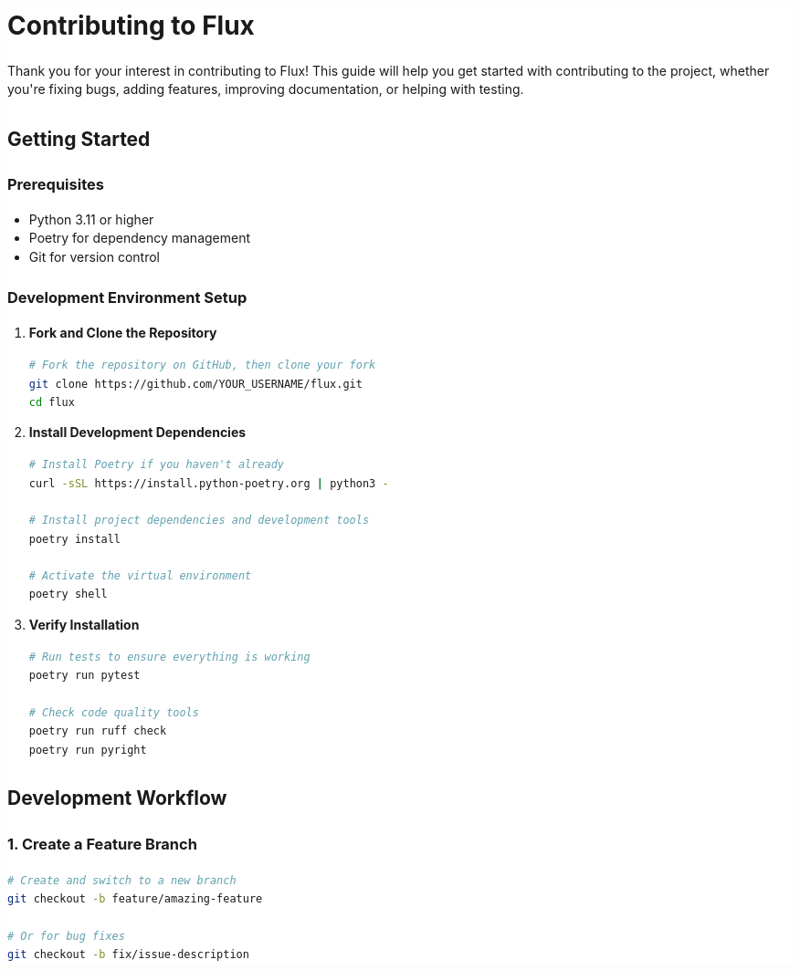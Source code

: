 # Contributing to Flux

Thank you for your interest in contributing to Flux! This guide will help you get started with contributing to the project, whether you're fixing bugs, adding features, improving documentation, or helping with testing.

## Getting Started

### Prerequisites

- Python 3.11 or higher
- Poetry for dependency management
- Git for version control

### Development Environment Setup

1. **Fork and Clone the Repository**
   ```bash
   # Fork the repository on GitHub, then clone your fork
   git clone https://github.com/YOUR_USERNAME/flux.git
   cd flux
   ```

2. **Install Development Dependencies**
   ```bash
   # Install Poetry if you haven't already
   curl -sSL https://install.python-poetry.org | python3 -

   # Install project dependencies and development tools
   poetry install

   # Activate the virtual environment
   poetry shell
   ```

3. **Verify Installation**
   ```bash
   # Run tests to ensure everything is working
   poetry run pytest

   # Check code quality tools
   poetry run ruff check
   poetry run pyright
   ```

## Development Workflow

### 1. Create a Feature Branch

```bash
# Create and switch to a new branch
git checkout -b feature/amazing-feature

# Or for bug fixes
git checkout -b fix/issue-description
```
